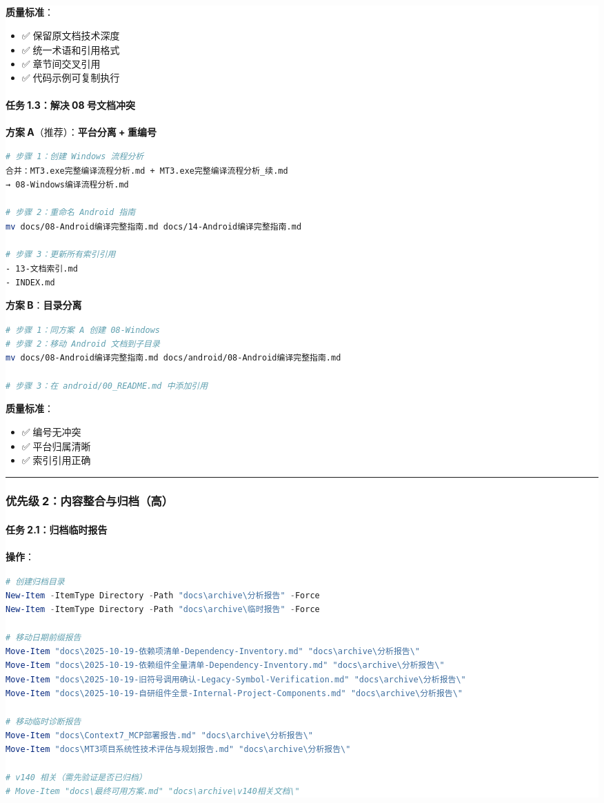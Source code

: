 **质量标准**：
- ✅ 保留原文档技术深度
- ✅ 统一术语和引用格式
- ✅ 章节间交叉引用
- ✅ 代码示例可复制执行

#### 任务 1.3：解决 08 号文档冲突

**方案 A**（推荐）：**平台分离 + 重编号**

```bash
# 步骤 1：创建 Windows 流程分析
合并：MT3.exe完整编译流程分析.md + MT3.exe完整编译流程分析_续.md
→ 08-Windows编译流程分析.md

# 步骤 2：重命名 Android 指南
mv docs/08-Android编译完整指南.md docs/14-Android编译完整指南.md

# 步骤 3：更新所有索引引用
- 13-文档索引.md
- INDEX.md
```

**方案 B**：**目录分离**

```bash
# 步骤 1：同方案 A 创建 08-Windows
# 步骤 2：移动 Android 文档到子目录
mv docs/08-Android编译完整指南.md docs/android/08-Android编译完整指南.md

# 步骤 3：在 android/00_README.md 中添加引用
```

**质量标准**：
- ✅ 编号无冲突
- ✅ 平台归属清晰
- ✅ 索引引用正确

---

### 优先级 2：内容整合与归档（高）

#### 任务 2.1：归档临时报告

**操作**：
```powershell
# 创建归档目录
New-Item -ItemType Directory -Path "docs\archive\分析报告" -Force
New-Item -ItemType Directory -Path "docs\archive\临时报告" -Force

# 移动日期前缀报告
Move-Item "docs\2025-10-19-依赖项清单-Dependency-Inventory.md" "docs\archive\分析报告\"
Move-Item "docs\2025-10-19-依赖组件全量清单-Dependency-Inventory.md" "docs\archive\分析报告\"
Move-Item "docs\2025-10-19-旧符号调用确认-Legacy-Symbol-Verification.md" "docs\archive\分析报告\"
Move-Item "docs\2025-10-19-自研组件全景-Internal-Project-Components.md" "docs\archive\分析报告\"

# 移动临时诊断报告
Move-Item "docs\Context7_MCP部署报告.md" "docs\archive\分析报告\"
Move-Item "docs\MT3项目系统性技术评估与规划报告.md" "docs\archive\分析报告\"

# v140 相关（需先验证是否已归档）
# Move-Item "docs\最终可用方案.md" "docs\archive\v140相关文档\"
```
